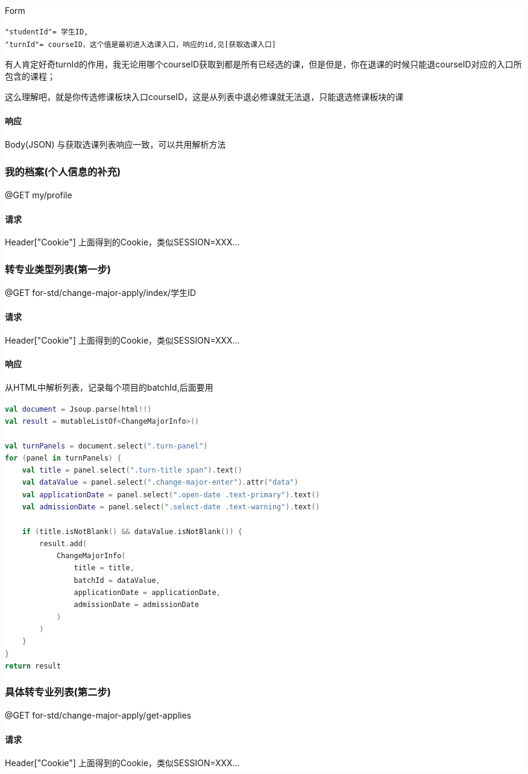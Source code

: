 Form
```
"studentId"= 学生ID,
"turnId"= courseID，这个值是最初进入选课入口，响应的id,见[获取选课入口]
```
有人肯定好奇turnId的作用，我无论用哪个courseID获取到都是所有已经选的课，但是但是，你在退课的时候只能退courseID对应的入口所包含的课程；

这么理解吧，就是你传选修课板块入口courseID，这是从列表中退必修课就无法退，只能退选修课板块的课

#### 响应
Body(JSON) 与获取选课列表响应一致，可以共用解析方法


### 我的档案(个人信息的补充)
@GET my/profile
#### 请求
Header["Cookie"] 上面得到的Cookie，类似SESSION=XXX...

### 转专业类型列表(第一步)
@GET for-std/change-major-apply/index/学生ID
#### 请求
Header["Cookie"] 上面得到的Cookie，类似SESSION=XXX...
#### 响应
从HTML中解析列表，记录每个项目的batchId,后面要用
```Kotlin
val document = Jsoup.parse(html!!)
val result = mutableListOf<ChangeMajorInfo>()

val turnPanels = document.select(".turn-panel")
for (panel in turnPanels) {
    val title = panel.select(".turn-title span").text()
    val dataValue = panel.select(".change-major-enter").attr("data")
    val applicationDate = panel.select(".open-date .text-primary").text()
    val admissionDate = panel.select(".select-date .text-warning").text()
            
    if (title.isNotBlank() && dataValue.isNotBlank()) {
        result.add(
            ChangeMajorInfo(
                title = title,
                batchId = dataValue,
                applicationDate = applicationDate,
                admissionDate = admissionDate
            )
        )
    }
}
return result
```

### 具体转专业列表(第二步)
@GET for-std/change-major-apply/get-applies
#### 请求
Header["Cookie"] 上面得到的Cookie，类似SESSION=XXX...


[//]: # ()
[//]: # (### 检索通知公告)
[//]: # ()
[//]: # (@POST _web/_search/api/searchCon/create.rst?_p=YXM9MiZ0PTE0NTcmZD0zODcxJnA9MiZmPTEmbT1TTiZ8Ym5uQ29sdW1uVmlydHVhbE5hbWU9MS0m)
[//]: # ()
[//]: # (看一下JS代码，都是用Base64处理的)
[//]: # ()
[//]: # (#### 请求)
[//]: # (Form seachInfo=Base64编码后的JSON)
[//]: # (```json)
[//]: # ([)
[//]: # (    {)
[//]: # (        "field": "pageIndex",)
[//]: # (        "value": 1 //页数，默认第一页)
[//]: # (    },)
[//]: # (    {)
[//]: # (        "field": "group",)
[//]: # (        "value": 0)
[//]: # (    },)
[//]: # (    {)
[//]: # (        "field": "searchType",)
[//]: # (        "value": "")
[//]: # (    },)
[//]: # (    {)
[//]: # (        "field": "keyword",)
[//]: # (        "value": "物理" //关键词检索)
[//]: # (    },)
[//]: # (    {)
[//]: # (        "field": "recommend",)
[//]: # (        "value": "1")
[//]: # (    },)
[//]: # (    {)
[//]: # (        "field": 4,)
[//]: # (        "value": "")
[//]: # (    },)
[//]: # (    {)
[//]: # (        "field": 5,)
[//]: # (        "value": "")
[//]: # (    },)
[//]: # (    {)
[//]: # (        "field": 6,)
[//]: # (        "value": "")
[//]: # (    },)
[//]: # (    {)
[//]: # (        "field": 7,)
[//]: # (        "value": "")
[//]: # (    })
[//]: # (])
[//]: # (```)
[//]: # ()
[//]: # (#### 响应)
[//]: # (Body&#40;JSON&#41; 很迷惑的响应，居然给一堆HTML，自己用Jsoup解析一下吧)
[//]: # (```json)
[//]: # ({ "data": "一堆HTML" })
[//]: # (```)